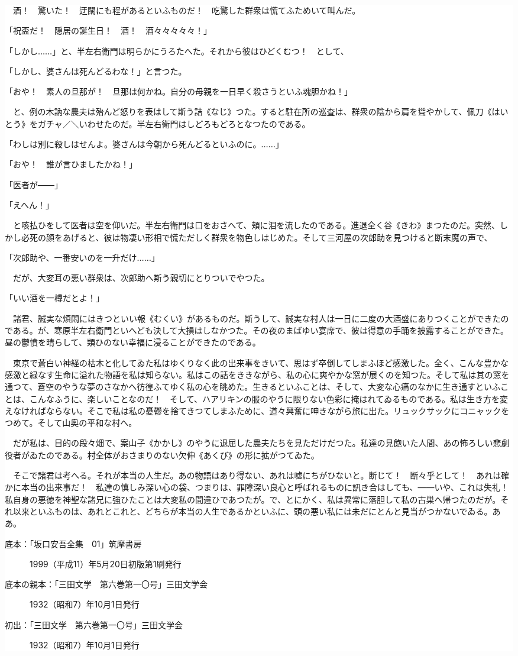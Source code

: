 　酒！　驚いた！　迂闊にも程があるといふものだ！　吃驚した群衆は慌てふためいて叫んだ。

「祝盃だ！　隠居の誕生日！　酒！　酒々々々々々！」

「しかし……」と、半左右衛門は明らかにうろたへた。それから彼はひどくむつ！　として、

「しかし、婆さんは死んどるわな！」と言つた。

「おや！　素人の旦那が！　旦那は何かね。自分の母親を一日早く殺さうといふ魂胆かね！」

　と、例の木訥な農夫は殆んど怒りを表はして斯う詰《なじ》つた。すると駐在所の巡査は、群衆の陰から肩を聳やかして、佩刀《はいとう》をガチャ／＼いわせたのだ。半左右衛門はしどろもどろとなつたのである。

「わしは別に殺しはせんよ。婆さんは今朝から死んどるといふのに。……」

「おや！　誰が言ひましたかね！」

「医者が――」

「えへん！」

　と咳払ひをして医者は空を仰いだ。半左右衛門は口をおさへて、頬に泪を流したのである。進退全く谷《きわ》まつたのだ。突然、しかし必死の顔をあげると、彼は物凄い形相で慌ただしく群衆を物色しはじめた。そして三河屋の次郎助を見つけると断末魔の声で、

「次郎助や、一番安いのを一升だけ……」

　だが、大変耳の悪い群衆は、次郎助へ斯う親切にとりついでやつた。

「いい酒を一樽だとよ！」

　諸君、誠実な煩悶にはきつといい報《むくい》があるものだ。斯うして、誠実な村人は一日に二度の大酒盛にありつくことができたのである。が、寒原半左右衛門といへども決して大損はしなかつた。その夜のまばゆい宴席で、彼は得意の手踊を披露することができた。昼の鬱憤を晴らして、類ひのない幸福に浸ることができたのである。



　東京で蒼白い神経の枯木と化してゐた私はゆくりなく此の出来事をきいて、思はず卒倒してしまふほど感激した。全く、こんな豊かな感激と緑なす生命に溢れた物語を私は知らない。私はこの話をききながら、私の心に爽やかな窓が展くのを知つた。そして私は其の窓を通つて、蒼空のやうな夢のさなかへ彷徨ふてゆく私の心を眺めた。生きるといふことは、そして、大変な心痛のなかに生き通すといふことは、こんなふうに、楽しいことなのだ！　そして、ハアリキンの服のやうに限りない色彩に掩はれてゐるものである。私は生き方を変えなければならない。そこで私は私の憂鬱を捨てきつてしまふために、道々興奮に呻きながら旅に出た。リュックサックにコニャックをつめて。そして山奥の平和な村へ。

　だが私は、目的の段々畑で、案山子《かかし》のやうに退屈した農夫たちを見ただけだつた。私達の見飽いた人間、あの怖ろしい悲劇役者がゐたのである。村全体がおさまりのない欠伸《あくび》の形に拡がつてゐた。

　そこで諸君は考へる。それが本当の人生だ。あの物語はあり得ない、あれは嘘にちがひないと。断じて！　断々乎として！　あれは確かに本当の出来事だ！　私達の慎しみ深い心の袋、つまりは、罪障深い良心と呼ばれるものに訊き合はしても、――いや、これは失礼！　私自身の悪徳を神聖な諸兄に強ひたことは大変私の間違ひであつたが。で、とにかく、私は異常に落胆して私の古巣へ帰つたのだが。それ以来といふものは、あれとこれと、どちらが本当の人生であるかといふに、頭の悪い私には未だにとんと見当がつかないでゐる。ああ。













底本：「坂口安吾全集　01」筑摩書房

　　　1999（平成11）年5月20日初版第1刷発行

底本の親本：「三田文学　第六巻第一〇号」三田文学会

　　　1932（昭和7）年10月1日発行

初出：「三田文学　第六巻第一〇号」三田文学会

　　　1932（昭和7）年10月1日発行
